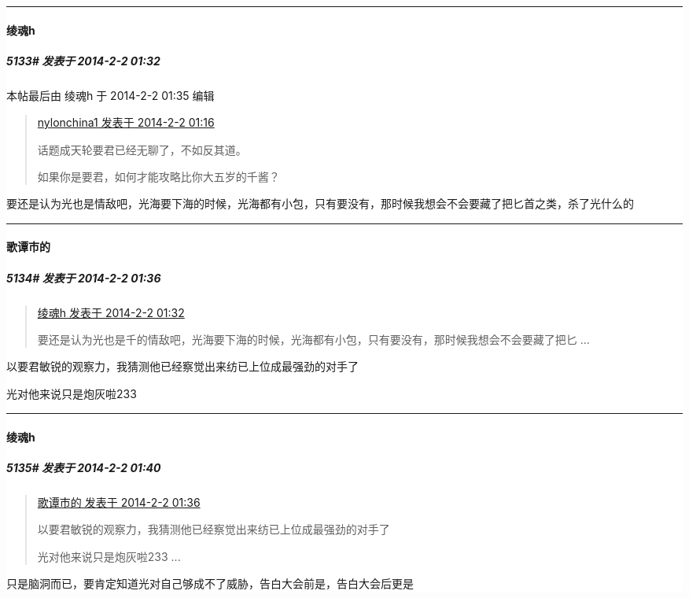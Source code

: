 





-----

####  绫魂h  
##### 5133#       发表于 2014-2-2 01:32



 本帖最后由 绫魂h 于 2014-2-2 01:35 编辑 
<blockquote><a href="httphttps://bbs.saraba1st.com/2b/forum.php?mod=redirect&amp;goto=findpost&amp;pid=24383262&amp;ptid=927657" target="_blank">nylonchina1 发表于 2014-2-2 01:16</a>

话题成天轮要君已经无聊了，不如反其道。


如果你是要君，如何才能攻略比你大五岁的千酱？</blockquote>
要还是认为光也是情敌吧，光海要下海的时候，光海都有小包，只有要没有，那时候我想会不会要藏了把匕首之类，杀了光什么的







-----

####  歌谭市的  
##### 5134#       发表于 2014-2-2 01:36



<blockquote><a href="httphttps://bbs.saraba1st.com/2b/forum.php?mod=redirect&amp;goto=findpost&amp;pid=24383355&amp;ptid=927657" target="_blank">绫魂h 发表于 2014-2-2 01:32</a>

要还是认为光也是千的情敌吧，光海要下海的时候，光海都有小包，只有要没有，那时候我想会不会要藏了把匕 ...</blockquote>
以要君敏锐的观察力，我猜测他已经察觉出来纺已上位成最强劲的对手了


光对他来说只是炮灰啦233







-----

####  绫魂h  
##### 5135#       发表于 2014-2-2 01:40



<blockquote><a href="httphttps://bbs.saraba1st.com/2b/forum.php?mod=redirect&amp;goto=findpost&amp;pid=24383367&amp;ptid=927657" target="_blank">歌谭市的 发表于 2014-2-2 01:36</a>

以要君敏锐的观察力，我猜测他已经察觉出来纺已上位成最强劲的对手了


光对他来说只是炮灰啦233 ...</blockquote>
只是脑洞而已，要肯定知道光对自己够成不了威胁，告白大会前是，告白大会后更是
